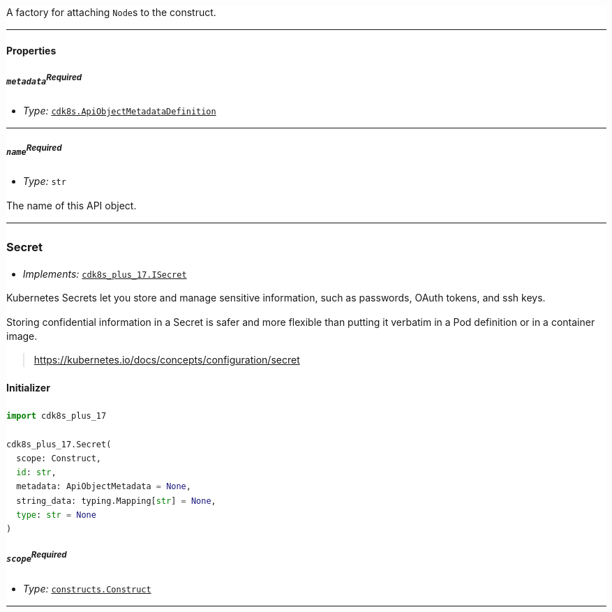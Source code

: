 A factory for attaching `Node`s to the construct.

---



#### Properties <a name="Properties"></a>

##### `metadata`<sup>Required</sup> <a name="cdk8s_plus_17.Resource.property.metadata"></a>

- *Type:* [`cdk8s.ApiObjectMetadataDefinition`](#cdk8s.ApiObjectMetadataDefinition)

---

##### `name`<sup>Required</sup> <a name="cdk8s_plus_17.Resource.property.name"></a>

- *Type:* `str`

The name of this API object.

---


### Secret <a name="cdk8s_plus_17.Secret"></a>

- *Implements:* [`cdk8s_plus_17.ISecret`](#cdk8s_plus_17.ISecret)

Kubernetes Secrets let you store and manage sensitive information, such as passwords, OAuth tokens, and ssh keys.

Storing confidential information in a
Secret is safer and more flexible than putting it verbatim in a Pod
definition or in a container image.

> https://kubernetes.io/docs/concepts/configuration/secret

#### Initializer <a name="cdk8s_plus_17.Secret.Initializer"></a>

```python
import cdk8s_plus_17

cdk8s_plus_17.Secret(
  scope: Construct,
  id: str,
  metadata: ApiObjectMetadata = None,
  string_data: typing.Mapping[str] = None,
  type: str = None
)
```

##### `scope`<sup>Required</sup> <a name="cdk8s_plus_17.Secret.parameter.scope"></a>

- *Type:* [`constructs.Construct`](#constructs.Construct)

---